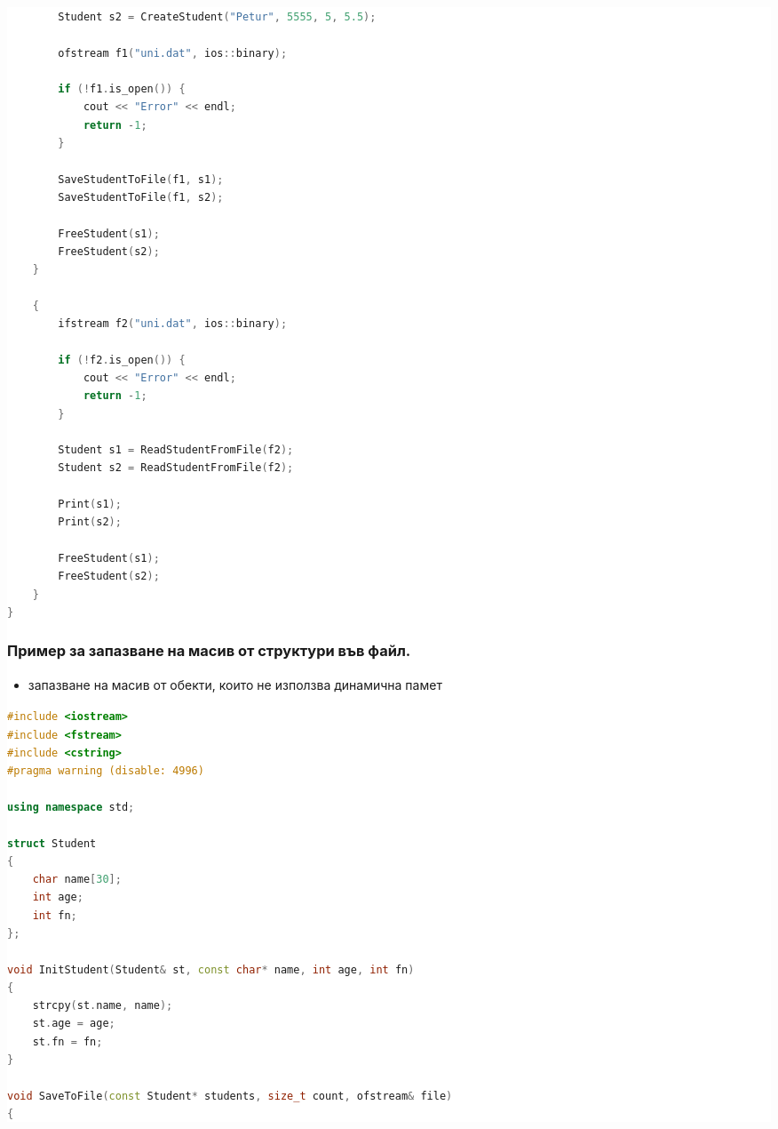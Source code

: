 ```c++
		Student s2 = CreateStudent("Petur", 5555, 5, 5.5);

		ofstream f1("uni.dat", ios::binary);

		if (!f1.is_open()) {
			cout << "Error" << endl;
			return -1;
		}

		SaveStudentToFile(f1, s1);
		SaveStudentToFile(f1, s2);

		FreeStudent(s1);
		FreeStudent(s2);
	}

	{
		ifstream f2("uni.dat", ios::binary);

		if (!f2.is_open()) {
			cout << "Error" << endl;
			return -1;
		}

		Student s1 = ReadStudentFromFile(f2);
		Student s2 = ReadStudentFromFile(f2);

		Print(s1);
		Print(s2);

		FreeStudent(s1);
		FreeStudent(s2);
	}
}
```

### Пример за запазване на масив от структури във файл.
  
- запазване на масив от обекти, които не използва динамична памет

```c++
#include <iostream>
#include <fstream>
#include <cstring>
#pragma warning (disable: 4996)

using namespace std;

struct Student
{
	char name[30];
	int age;
	int fn;
};

void InitStudent(Student& st, const char* name, int age, int fn)
{
	strcpy(st.name, name);
	st.age = age;
	st.fn = fn;
}

void SaveToFile(const Student* students, size_t count, ofstream& file)
{
```